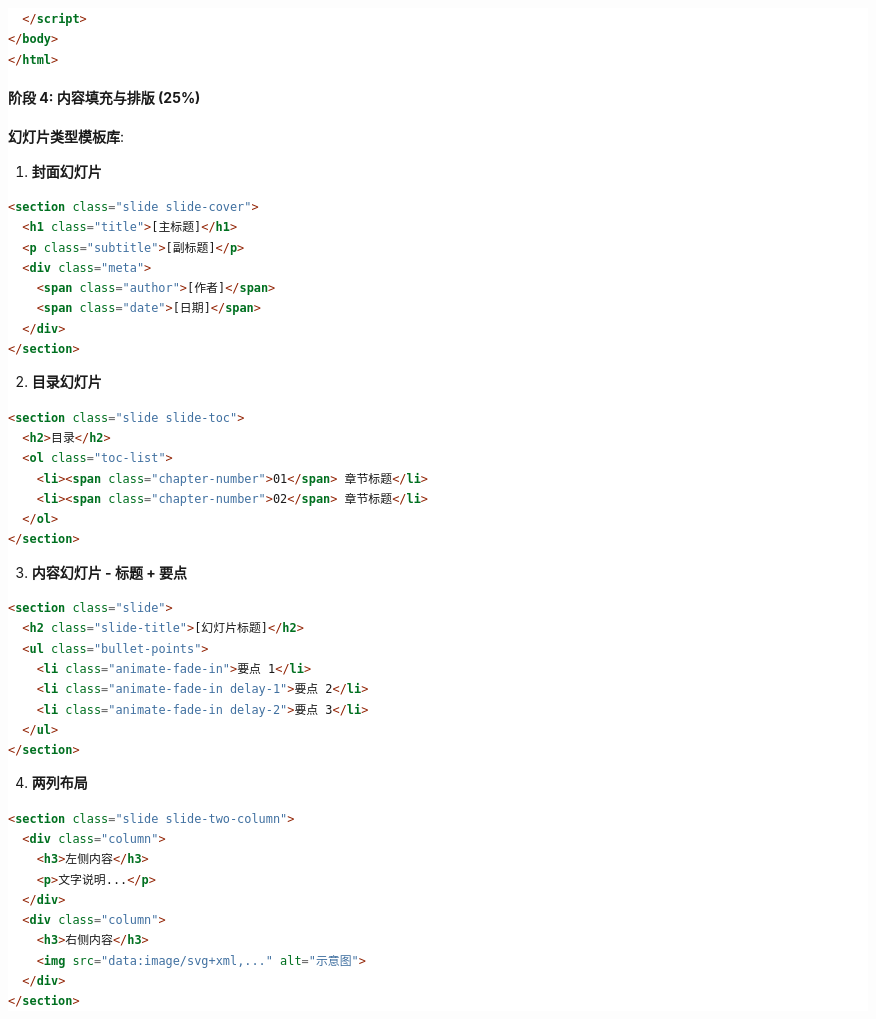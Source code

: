 ```html
  </script>
</body>
</html>
```

#### 阶段 4: 内容填充与排版 (25%)

**幻灯片类型模板库**:

1. **封面幻灯片**
```html
<section class="slide slide-cover">
  <h1 class="title">[主标题]</h1>
  <p class="subtitle">[副标题]</p>
  <div class="meta">
    <span class="author">[作者]</span>
    <span class="date">[日期]</span>
  </div>
</section>
```

2. **目录幻灯片**
```html
<section class="slide slide-toc">
  <h2>目录</h2>
  <ol class="toc-list">
    <li><span class="chapter-number">01</span> 章节标题</li>
    <li><span class="chapter-number">02</span> 章节标题</li>
  </ol>
</section>
```

3. **内容幻灯片 - 标题 + 要点**
```html
<section class="slide">
  <h2 class="slide-title">[幻灯片标题]</h2>
  <ul class="bullet-points">
    <li class="animate-fade-in">要点 1</li>
    <li class="animate-fade-in delay-1">要点 2</li>
    <li class="animate-fade-in delay-2">要点 3</li>
  </ul>
</section>
```

4. **两列布局**
```html
<section class="slide slide-two-column">
  <div class="column">
    <h3>左侧内容</h3>
    <p>文字说明...</p>
  </div>
  <div class="column">
    <h3>右侧内容</h3>
    <img src="data:image/svg+xml,..." alt="示意图">
  </div>
</section>
```
